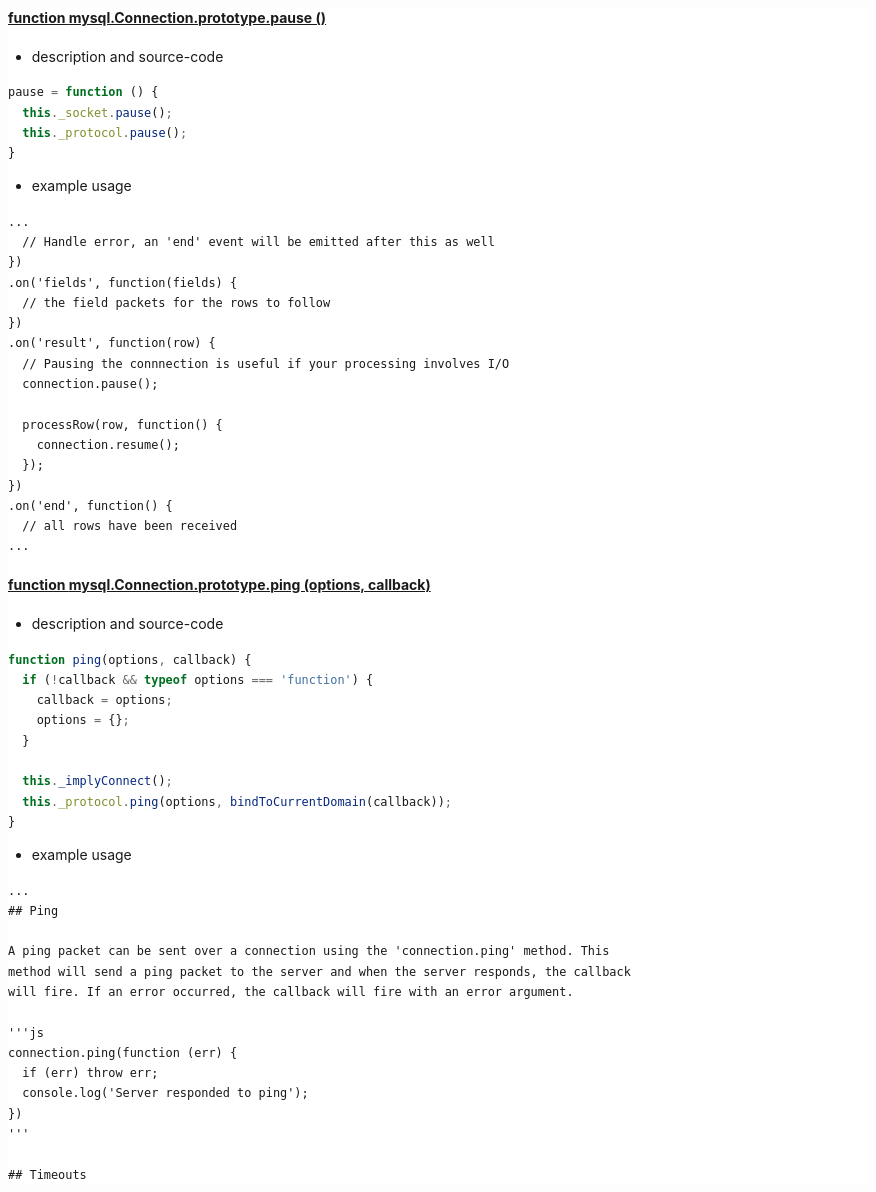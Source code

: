 #### <a name="apidoc.element.mysql.Connection.prototype.pause"></a>[function <span class="apidocSignatureSpan">mysql.Connection.prototype.</span>pause ()](#apidoc.element.mysql.Connection.prototype.pause)
- description and source-code
```javascript
pause = function () {
  this._socket.pause();
  this._protocol.pause();
}
```
- example usage
```shell
...
  // Handle error, an 'end' event will be emitted after this as well
})
.on('fields', function(fields) {
  // the field packets for the rows to follow
})
.on('result', function(row) {
  // Pausing the connnection is useful if your processing involves I/O
  connection.pause();

  processRow(row, function() {
    connection.resume();
  });
})
.on('end', function() {
  // all rows have been received
...
```

#### <a name="apidoc.element.mysql.Connection.prototype.ping"></a>[function <span class="apidocSignatureSpan">mysql.Connection.prototype.</span>ping (options, callback)](#apidoc.element.mysql.Connection.prototype.ping)
- description and source-code
```javascript
function ping(options, callback) {
  if (!callback && typeof options === 'function') {
    callback = options;
    options = {};
  }

  this._implyConnect();
  this._protocol.ping(options, bindToCurrentDomain(callback));
}
```
- example usage
```shell
...
## Ping

A ping packet can be sent over a connection using the 'connection.ping' method. This
method will send a ping packet to the server and when the server responds, the callback
will fire. If an error occurred, the callback will fire with an error argument.

'''js
connection.ping(function (err) {
  if (err) throw err;
  console.log('Server responded to ping');
})
'''

## Timeouts
```